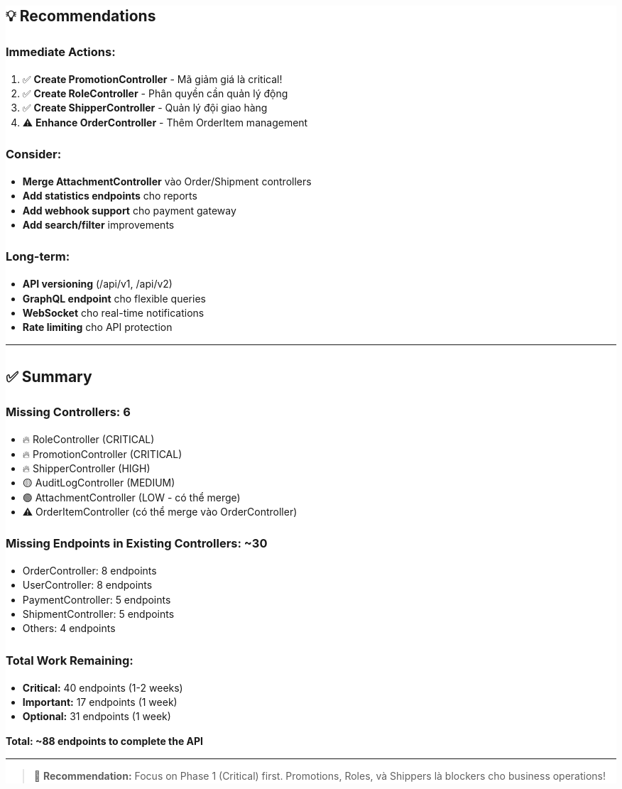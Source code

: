 
## 💡 Recommendations

### Immediate Actions:
1. ✅ **Create PromotionController** - Mã giảm giá là critical!
2. ✅ **Create RoleController** - Phân quyền cần quản lý động
3. ✅ **Create ShipperController** - Quản lý đội giao hàng
4. ⚠️  **Enhance OrderController** - Thêm OrderItem management

### Consider:
- **Merge AttachmentController** vào Order/Shipment controllers
- **Add statistics endpoints** cho reports
- **Add webhook support** cho payment gateway
- **Add search/filter** improvements

### Long-term:
- **API versioning** (/api/v1, /api/v2)
- **GraphQL endpoint** cho flexible queries
- **WebSocket** cho real-time notifications
- **Rate limiting** cho API protection

---

## ✅ Summary

### Missing Controllers: 6
- 🔥 RoleController (CRITICAL)
- 🔥 PromotionController (CRITICAL)
- 🔥 ShipperController (HIGH)
- 🟡 AuditLogController (MEDIUM)
- 🟢 AttachmentController (LOW - có thể merge)
- ⚠️  OrderItemController (có thể merge vào OrderController)

### Missing Endpoints in Existing Controllers: ~30
- OrderController: 8 endpoints
- UserController: 8 endpoints  
- PaymentController: 5 endpoints
- ShipmentController: 5 endpoints
- Others: 4 endpoints

### Total Work Remaining:
- **Critical:** 40 endpoints (1-2 weeks)
- **Important:** 17 endpoints (1 week)
- **Optional:** 31 endpoints (1 week)

**Total: ~88 endpoints to complete the API**

---

> 🎯 **Recommendation:** Focus on Phase 1 (Critical) first. Promotions, Roles, và Shippers là blockers cho business operations!
